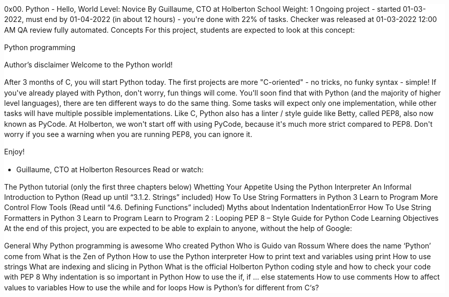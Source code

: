 
0x00. Python - Hello, World
 Level: Novice
 By Guillaume, CTO at Holberton School
 Weight: 1
 Ongoing project - started 01-03-2022, must end by 01-04-2022 (in about 12 hours) - you're done with 22% of tasks.
 Checker was released at 01-03-2022 12:00 AM
 QA review fully automated.
Concepts
For this project, students are expected to look at this concept:

Python programming


Author’s disclaimer
Welcome to the Python world!

After 3 months of C, you will start Python today.
The first projects are more "C-oriented" - no tricks, no funky syntax - simple!
If you've already played with Python, don't worry, fun things will come.
You'll soon find that with Python (and the majority of higher level languages), there are ten different ways to do the same thing. Some tasks will expect only one implementation, while other tasks will have multiple possible implementations.
Like C, Python also has a linter / style guide like Betty, called PEP8, also now known as PyCode. At Holberton, we won't start off with using PyCode, because it's much more strict compared to PEP8. Don't worry if you see a warning when you are running PEP8, you can ignore it.

Enjoy!

- Guillaume, CTO at Holberton
Resources
Read or watch:

The Python tutorial (only the first three chapters below)
Whetting Your Appetite
Using the Python Interpreter
An Informal Introduction to Python (Read up until “3.1.2. Strings” included)
How To Use String Formatters in Python 3
Learn to Program
More Control Flow Tools (Read until “4.6. Defining Functions” included)
Myths about Indentation
IndentationError
How To Use String Formatters in Python 3
Learn to Program
Learn to Program 2 : Looping
PEP 8 – Style Guide for Python Code
Learning Objectives
At the end of this project, you are expected to be able to explain to anyone, without the help of Google:

General
Why Python programming is awesome
Who created Python
Who is Guido van Rossum
Where does the name ‘Python’ come from
What is the Zen of Python
How to use the Python interpreter
How to print text and variables using print
How to use strings
What are indexing and slicing in Python
What is the official Holberton Python coding style and how to check your code with PEP 8
Why indentation is so important in Python
How to use the if, if ... else statements
How to use comments
How to affect values to variables
How to use the while and for loops
How is Python’s for different from C‘s?